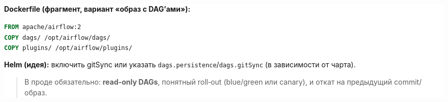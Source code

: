 **Dockerfile (фрагмент, вариант «образ с DAG’ами»):**

```dockerfile
FROM apache/airflow:2
COPY dags/ /opt/airflow/dags/
COPY plugins/ /opt/airflow/plugins/
```

**Helm (идея):** включить gitSync или указать `dags.persistence`/`dags.gitSync` (в зависимости от чарта).

> В проде обязательно: **read‑only DAGs**, понятный roll‑out (blue/green или canary), и откат на предыдущий commit/образ.
